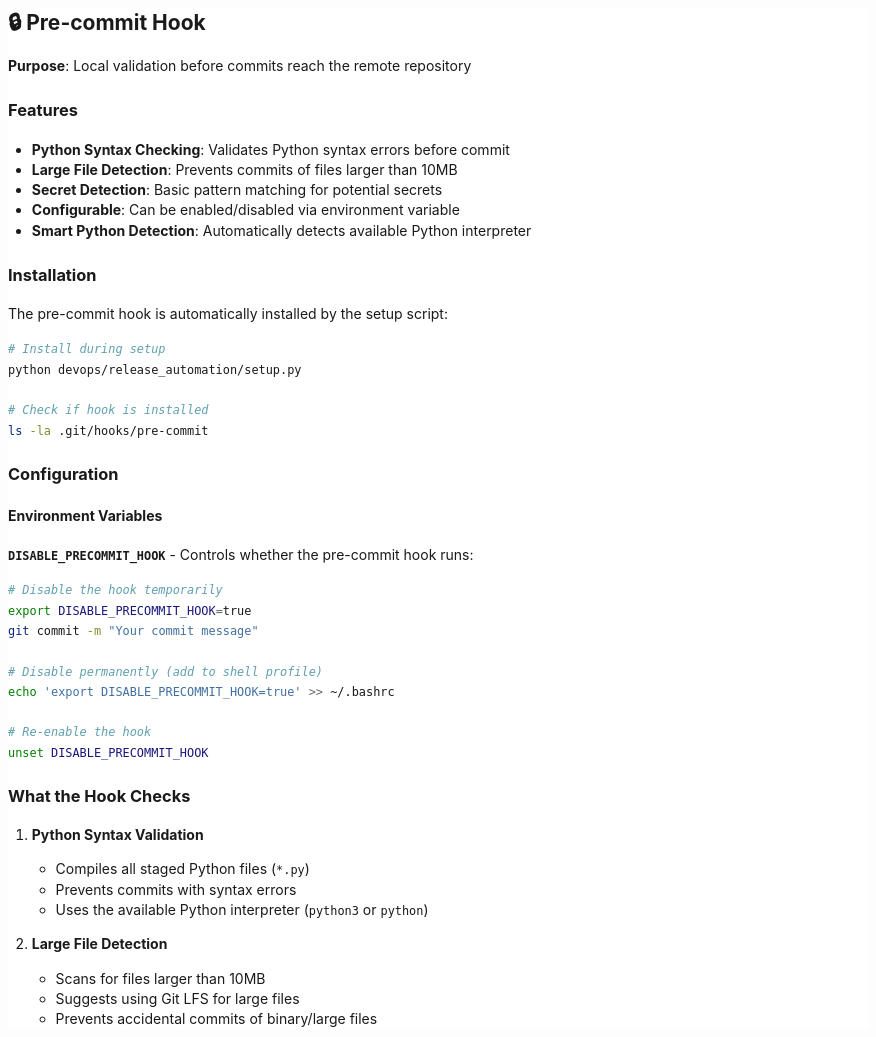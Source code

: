 
## 🔒 Pre-commit Hook

**Purpose**: Local validation before commits reach the remote repository

### Features

- **Python Syntax Checking**: Validates Python syntax errors before commit
- **Large File Detection**: Prevents commits of files larger than 10MB
- **Secret Detection**: Basic pattern matching for potential secrets
- **Configurable**: Can be enabled/disabled via environment variable
- **Smart Python Detection**: Automatically detects available Python interpreter

### Installation

The pre-commit hook is automatically installed by the setup script:

```bash
# Install during setup
python devops/release_automation/setup.py

# Check if hook is installed
ls -la .git/hooks/pre-commit
```

### Configuration

#### Environment Variables

**`DISABLE_PRECOMMIT_HOOK`** - Controls whether the pre-commit hook runs:

```bash
# Disable the hook temporarily
export DISABLE_PRECOMMIT_HOOK=true
git commit -m "Your commit message"

# Disable permanently (add to shell profile)
echo 'export DISABLE_PRECOMMIT_HOOK=true' >> ~/.bashrc

# Re-enable the hook
unset DISABLE_PRECOMMIT_HOOK
```

### What the Hook Checks

1. **Python Syntax Validation**
   - Compiles all staged Python files (`*.py`)
   - Prevents commits with syntax errors
   - Uses the available Python interpreter (`python3` or `python`)

2. **Large File Detection**
   - Scans for files larger than 10MB
   - Suggests using Git LFS for large files
   - Prevents accidental commits of binary/large files
